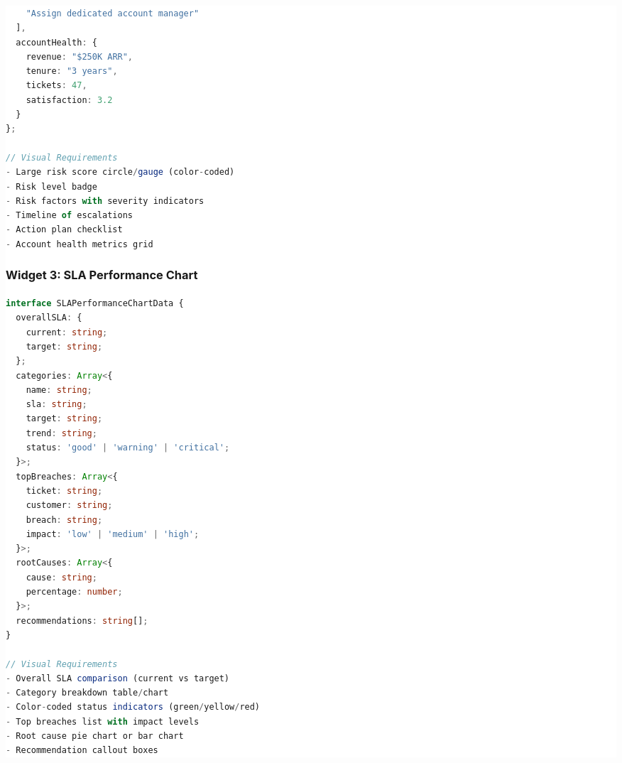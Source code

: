 ```typescript
    "Assign dedicated account manager"
  ],
  accountHealth: {
    revenue: "$250K ARR",
    tenure: "3 years",
    tickets: 47,
    satisfaction: 3.2
  }
};

// Visual Requirements
- Large risk score circle/gauge (color-coded)
- Risk level badge
- Risk factors with severity indicators
- Timeline of escalations
- Action plan checklist
- Account health metrics grid
```

### Widget 3: SLA Performance Chart

```typescript
interface SLAPerformanceChartData {
  overallSLA: {
    current: string;
    target: string;
  };
  categories: Array<{
    name: string;
    sla: string;
    target: string;
    trend: string;
    status: 'good' | 'warning' | 'critical';
  }>;
  topBreaches: Array<{
    ticket: string;
    customer: string;
    breach: string;
    impact: 'low' | 'medium' | 'high';
  }>;
  rootCauses: Array<{
    cause: string;
    percentage: number;
  }>;
  recommendations: string[];
}

// Visual Requirements
- Overall SLA comparison (current vs target)
- Category breakdown table/chart
- Color-coded status indicators (green/yellow/red)
- Top breaches list with impact levels
- Root cause pie chart or bar chart
- Recommendation callout boxes
```
